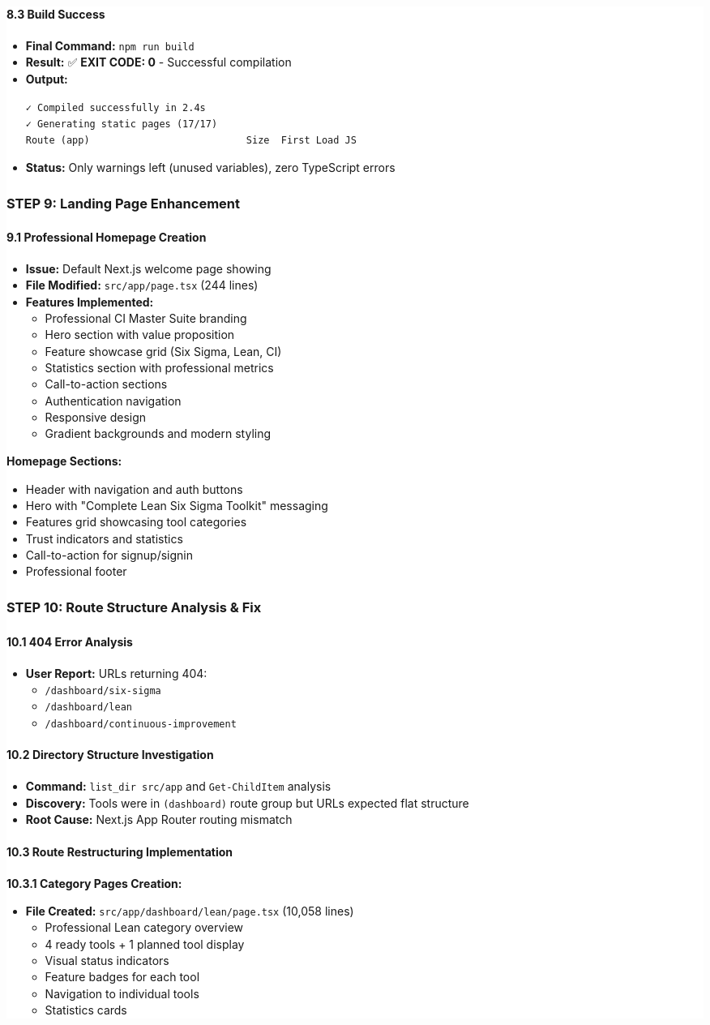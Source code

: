 #### **8.3 Build Success**
- **Final Command:** `npm run build`
- **Result:** ✅ **EXIT CODE: 0** - Successful compilation
- **Output:** 
  ```
  ✓ Compiled successfully in 2.4s
  ✓ Generating static pages (17/17)
  Route (app)                           Size  First Load JS
  ```
- **Status:** Only warnings left (unused variables), zero TypeScript errors

### **STEP 9: Landing Page Enhancement**

#### **9.1 Professional Homepage Creation**
- **Issue:** Default Next.js welcome page showing
- **File Modified:** `src/app/page.tsx` (244 lines)
- **Features Implemented:**
  - Professional CI Master Suite branding
  - Hero section with value proposition
  - Feature showcase grid (Six Sigma, Lean, CI)
  - Statistics section with professional metrics
  - Call-to-action sections
  - Authentication navigation
  - Responsive design
  - Gradient backgrounds and modern styling

**Homepage Sections:**
- Header with navigation and auth buttons
- Hero with "Complete Lean Six Sigma Toolkit" messaging
- Features grid showcasing tool categories
- Trust indicators and statistics
- Call-to-action for signup/signin
- Professional footer

### **STEP 10: Route Structure Analysis & Fix**

#### **10.1 404 Error Analysis**
- **User Report:** URLs returning 404:
  - `/dashboard/six-sigma`
  - `/dashboard/lean`
  - `/dashboard/continuous-improvement`

#### **10.2 Directory Structure Investigation**
- **Command:** `list_dir src/app` and `Get-ChildItem` analysis
- **Discovery:** Tools were in `(dashboard)` route group but URLs expected flat structure
- **Root Cause:** Next.js App Router routing mismatch

#### **10.3 Route Restructuring Implementation**

**10.3.1 Category Pages Creation:**
- **File Created:** `src/app/dashboard/lean/page.tsx` (10,058 lines)
  - Professional Lean category overview
  - 4 ready tools + 1 planned tool display
  - Visual status indicators
  - Feature badges for each tool
  - Navigation to individual tools
  - Statistics cards
